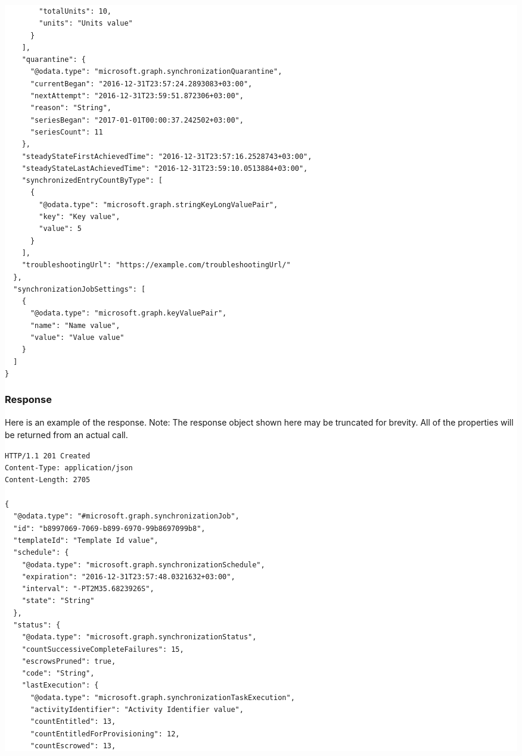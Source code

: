 ``` http
        "totalUnits": 10,
        "units": "Units value"
      }
    ],
    "quarantine": {
      "@odata.type": "microsoft.graph.synchronizationQuarantine",
      "currentBegan": "2016-12-31T23:57:24.2893083+03:00",
      "nextAttempt": "2016-12-31T23:59:51.872306+03:00",
      "reason": "String",
      "seriesBegan": "2017-01-01T00:00:37.242502+03:00",
      "seriesCount": 11
    },
    "steadyStateFirstAchievedTime": "2016-12-31T23:57:16.2528743+03:00",
    "steadyStateLastAchievedTime": "2016-12-31T23:59:10.0513884+03:00",
    "synchronizedEntryCountByType": [
      {
        "@odata.type": "microsoft.graph.stringKeyLongValuePair",
        "key": "Key value",
        "value": 5
      }
    ],
    "troubleshootingUrl": "https://example.com/troubleshootingUrl/"
  },
  "synchronizationJobSettings": [
    {
      "@odata.type": "microsoft.graph.keyValuePair",
      "name": "Name value",
      "value": "Value value"
    }
  ]
}
```

### Response
Here is an example of the response. Note: The response object shown here may be truncated for brevity. All of the properties will be returned from an actual call.

``` http
HTTP/1.1 201 Created
Content-Type: application/json
Content-Length: 2705

{
  "@odata.type": "#microsoft.graph.synchronizationJob",
  "id": "b8997069-7069-b899-6970-99b8697099b8",
  "templateId": "Template Id value",
  "schedule": {
    "@odata.type": "microsoft.graph.synchronizationSchedule",
    "expiration": "2016-12-31T23:57:48.0321632+03:00",
    "interval": "-PT2M35.6823926S",
    "state": "String"
  },
  "status": {
    "@odata.type": "microsoft.graph.synchronizationStatus",
    "countSuccessiveCompleteFailures": 15,
    "escrowsPruned": true,
    "code": "String",
    "lastExecution": {
      "@odata.type": "microsoft.graph.synchronizationTaskExecution",
      "activityIdentifier": "Activity Identifier value",
      "countEntitled": 13,
      "countEntitledForProvisioning": 12,
      "countEscrowed": 13,
```